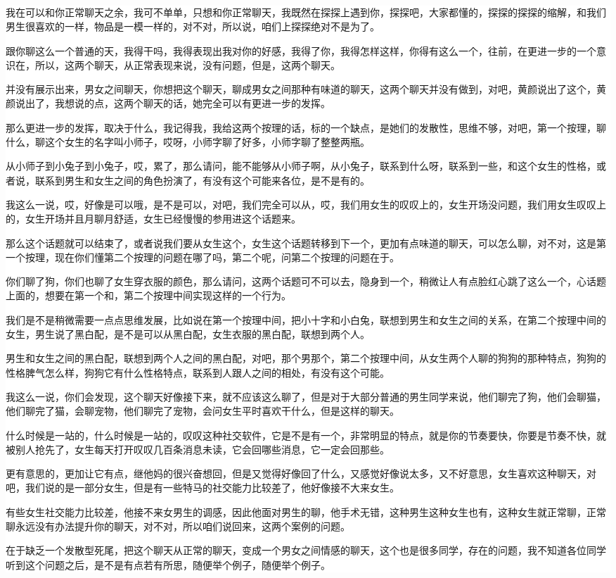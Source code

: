 我在可以和你正常聊天之余，我可不单单，只想和你正常聊天，我既然在探探上遇到你，探探吧，大家都懂的，探探的探探的缩解，和我们男生很喜欢的一样，物品是一模一样的，对不对，所以说，咱们上探探绝对不是为了。

跟你聊这么一个普通的天，我得干吗，我得表现出我对你的好感，我得了你，我得怎样这样，你得有这么一个，往前，在更进一步的一个意识在，所以，这两个聊天，从正常表现来说，没有问题，但是，这两个聊天。

并没有展示出来，男女之间聊天，你想把这个聊天，聊成男女之间那种有味道的聊天，这两个聊天并没有做到，对吧，黄颜说出了这个，黄颜说出了，我想说的点，这两个聊天的话，她完全可以有更进一步的发挥。

那么更进一步的发挥，取决于什么，我记得我，我给这两个按理的话，标的一个缺点，是她们的发散性，思维不够，对吧，第一个按理，聊什么，聊这个女生的名字叫小师子，哎呀，小师字聊了好多，小师字聊了整整两瓶。

从小师子到小兔子到小兔子，哎，累了，那么请问，能不能够从小师子啊，从小兔子，联系到什么呀，联系到一些，和这个女生的性格，或者说，联系到男生和女生之间的角色扮演了，有没有这个可能来各位，是不是有的。

我这么一说，哎，好像是可以哦，是不是可以，对吧，我们完全可以从，哎，我们用女生的叹叹上的，女生开场没问题，我们用女生叹叹上的，女生开场并且月聊月舒适，女生已经慢慢的参用进这个话题来。

那么这个话题就可以结束了，或者说我们要从女生这个，女生这个话题转移到下一个，更加有点味道的聊天，可以怎么聊，对不对，这是第一个按理，现在你们懂第二个按理的问题在哪了吗，第二个呢，问第二个按理的问题在于。

你们聊了狗，你们也聊了女生穿衣服的颜色，那么请问，这两个话题可不可以去，隐身到一个，稍微让人有点脸红心跳了这么一个，心话题上面的，想要在第一个和，第二个按理中间实现这样的一个行为。

我们是不是稍微需要一点点思维发展，比如说在第一个按理中间，把小十字和小白兔，联想到男生和女生之间的关系，在第二个按理中间的女生，男生说了黑白配，是不是可以从黑白配，女生衣服的黑白配，联想到两个人。

男生和女生之间的黑白配，联想到两个人之间的黑白配，对吧，那个男那个，第二个按理中间，从女生两个人聊的狗狗的那种特点，狗狗的性格脾气怎么样，狗狗它有什么性格特点，联系到人跟人之间的相处，有没有这个可能。

我这么一说，你们会发现，这个聊天好像接下来，就不应该这么聊了，但是对于大部分普通的男生同学来说，他们聊完了狗，他们会聊猫，他们聊完了猫，会聊宠物，他们聊完了宠物，会问女生平时喜欢干什么，但是这样的聊天。

什么时候是一站的，什么时候是一站的，叹叹这种社交软件，它是不是有一个，非常明显的特点，就是你的节奏要快，你要是节奏不快，就被别人抢先了，女生每天打开叹叹几百条消息未读，它会回哪些消息，它一定会回那些。

更有意思的，更加让它有点，继他妈的很兴奋想回，但是又觉得好像回了什么，又感觉好像说太多，又不好意思，女生喜欢这种聊天，对吧，我们说的是一部分女生，但是有一些特马的社交能力比较差了，他好像接不大来女生。

有些女生社交能力比较差，他接不来女男生的调感，因此他面对男生的聊，他手术无错，这种男生这种女生也有，这种女生就正常聊，正常聊永远没有办法提升你的聊天，对不对，所以咱们说回来，这两个案例的问题。

在于缺乏一个发散型死尾，把这个聊天从正常的聊天，变成一个男女之间情感的聊天，这个也是很多同学，存在的问题，我不知道各位同学听到这个问题之后，是不是有点若有所思，随便举个例子，随便举个例子。

